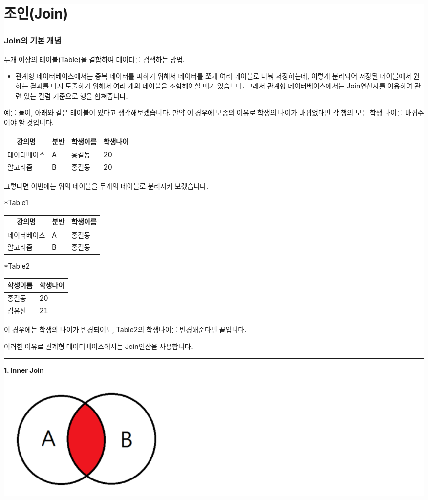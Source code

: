# 조인(Join)

### **Join의 기본 개념**
두개 이상의 테이블(Table)을 결합하여 데이터를 검색하는 방법.

- 관계형 데이터베이스에서는 중복 데이터를 피하기 위해서 데이터를 쪼개 여러 테이블로 나눠 저장하는데, 이렇게 분리되어 저장된 테이블에서 원하는 결과를 다시 도출하기 위해서 여러 개의 테이블을 조합해야할 때가 있습니다. 그래서 관계형 데이터베이스에서는 Join연산자를 이용하여 관련 있는 컬럼 기준으로 행을 합쳐줍니다. 

예를 들어, 아래와 같은 테이블이 있다고 생각해보겠습니다. 만약 이 경우에 모종의 이유로 학생의 나이가 바뀌었다면 각 행의 모든 학생 나이를 바꿔주어야 할 것입니다. 

| 강의명       | 분반 | 학생이름 | 학생나이 |
|--------------|------|----------|----------|
| 데이터베이스 | A    | 홍길동   | 20      |
| 알고리즘     | B    | 홍길동   | 20     |

그렇다면 이번에는 위의 테이블을 두개의 테이블로 분리시켜 보겠습니다.

*Table1

| 강의명       | 분반 | 학생이름 |
|--------------|------|----------|
| 데이터베이스 | A    | 홍길동   |
| 알고리즘     | B    | 홍길동   |

*Table2

| 학생이름 | 학생나이 |
|----------|----------|
| 홍길동   | 20     |
| 김유신   | 21      |

이 경우에는 학생의 나이가 변경되어도, Table2의 학생나이를 변경해준다면 끝입니다.

이러한 이유로 관계형 데이터베이스에서는 Join연산을 사용합니다.


---

**1. Inner Join**

<img src = './images/join/innerjoin.png'>
